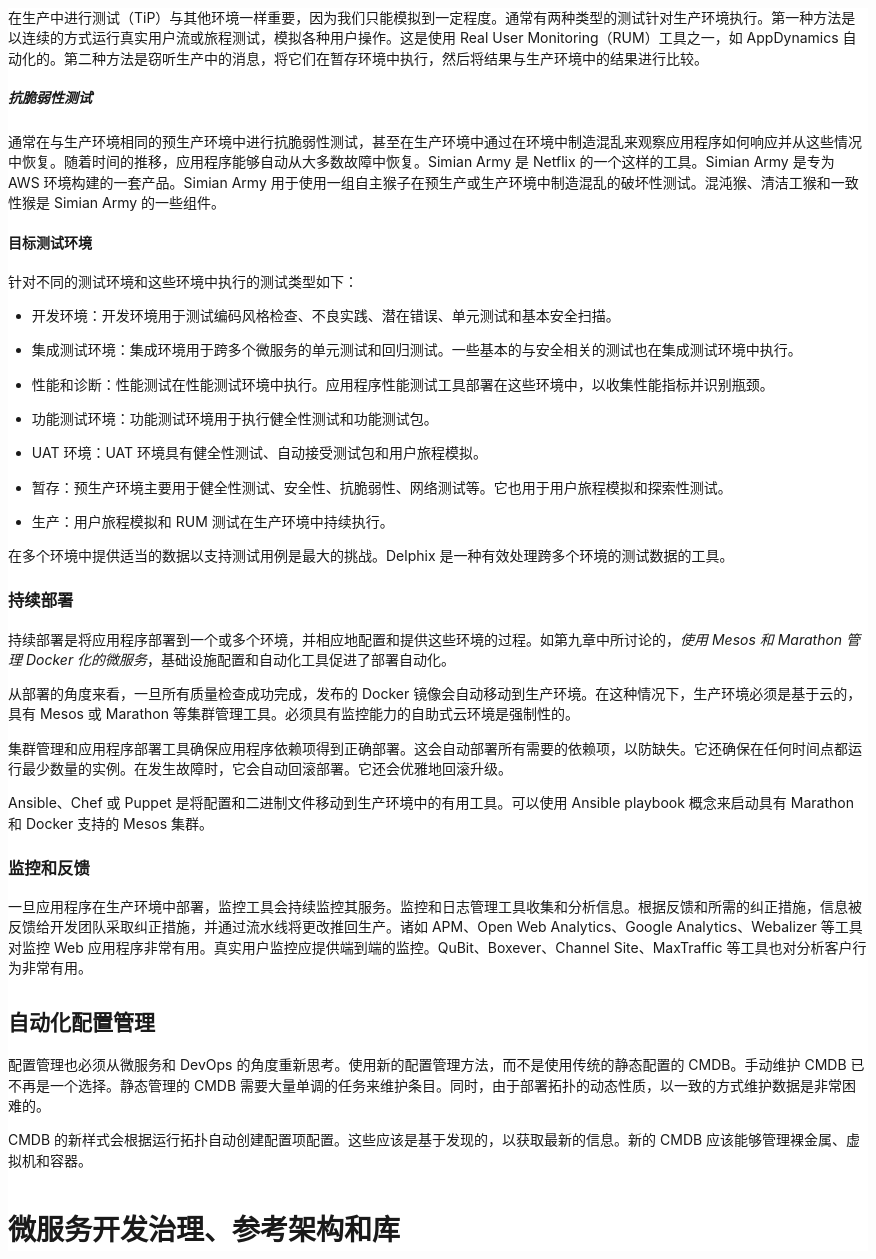 在生产中进行测试（TiP）与其他环境一样重要，因为我们只能模拟到一定程度。通常有两种类型的测试针对生产环境执行。第一种方法是以连续的方式运行真实用户流或旅程测试，模拟各种用户操作。这是使用 Real User Monitoring（RUM）工具之一，如 AppDynamics 自动化的。第二种方法是窃听生产中的消息，将它们在暂存环境中执行，然后将结果与生产环境中的结果进行比较。

##### 抗脆弱性测试

通常在与生产环境相同的预生产环境中进行抗脆弱性测试，甚至在生产环境中通过在环境中制造混乱来观察应用程序如何响应并从这些情况中恢复。随着时间的推移，应用程序能够自动从大多数故障中恢复。Simian Army 是 Netflix 的一个这样的工具。Simian Army 是专为 AWS 环境构建的一套产品。Simian Army 用于使用一组自主猴子在预生产或生产环境中制造混乱的破坏性测试。混沌猴、清洁工猴和一致性猴是 Simian Army 的一些组件。

#### 目标测试环境

针对不同的测试环境和这些环境中执行的测试类型如下：

+   开发环境：开发环境用于测试编码风格检查、不良实践、潜在错误、单元测试和基本安全扫描。

+   集成测试环境：集成环境用于跨多个微服务的单元测试和回归测试。一些基本的与安全相关的测试也在集成测试环境中执行。

+   性能和诊断：性能测试在性能测试环境中执行。应用程序性能测试工具部署在这些环境中，以收集性能指标并识别瓶颈。

+   功能测试环境：功能测试环境用于执行健全性测试和功能测试包。

+   UAT 环境：UAT 环境具有健全性测试、自动接受测试包和用户旅程模拟。

+   暂存：预生产环境主要用于健全性测试、安全性、抗脆弱性、网络测试等。它也用于用户旅程模拟和探索性测试。

+   生产：用户旅程模拟和 RUM 测试在生产环境中持续执行。

在多个环境中提供适当的数据以支持测试用例是最大的挑战。Delphix 是一种有效处理跨多个环境的测试数据的工具。

### 持续部署

持续部署是将应用程序部署到一个或多个环境，并相应地配置和提供这些环境的过程。如第九章中所讨论的，*使用 Mesos 和 Marathon 管理 Docker 化的微服务*，基础设施配置和自动化工具促进了部署自动化。

从部署的角度来看，一旦所有质量检查成功完成，发布的 Docker 镜像会自动移动到生产环境。在这种情况下，生产环境必须是基于云的，具有 Mesos 或 Marathon 等集群管理工具。必须具有监控能力的自助式云环境是强制性的。

集群管理和应用程序部署工具确保应用程序依赖项得到正确部署。这会自动部署所有需要的依赖项，以防缺失。它还确保在任何时间点都运行最少数量的实例。在发生故障时，它会自动回滚部署。它还会优雅地回滚升级。

Ansible、Chef 或 Puppet 是将配置和二进制文件移动到生产环境中的有用工具。可以使用 Ansible playbook 概念来启动具有 Marathon 和 Docker 支持的 Mesos 集群。

### 监控和反馈

一旦应用程序在生产环境中部署，监控工具会持续监控其服务。监控和日志管理工具收集和分析信息。根据反馈和所需的纠正措施，信息被反馈给开发团队采取纠正措施，并通过流水线将更改推回生产。诸如 APM、Open Web Analytics、Google Analytics、Webalizer 等工具对监控 Web 应用程序非常有用。真实用户监控应提供端到端的监控。QuBit、Boxever、Channel Site、MaxTraffic 等工具也对分析客户行为非常有用。

## 自动化配置管理

配置管理也必须从微服务和 DevOps 的角度重新思考。使用新的配置管理方法，而不是使用传统的静态配置的 CMDB。手动维护 CMDB 已不再是一个选择。静态管理的 CMDB 需要大量单调的任务来维护条目。同时，由于部署拓扑的动态性质，以一致的方式维护数据是非常困难的。

CMDB 的新样式会根据运行拓扑自动创建配置项配置。这些应该是基于发现的，以获取最新的信息。新的 CMDB 应该能够管理裸金属、虚拟机和容器。

# 微服务开发治理、参考架构和库
